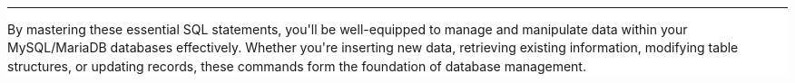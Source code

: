 
---

By mastering these essential SQL statements, you'll be well-equipped to manage and manipulate data within your MySQL/MariaDB databases effectively. Whether you're inserting new data, retrieving existing information, modifying table structures, or updating records, these commands form the foundation of database management.